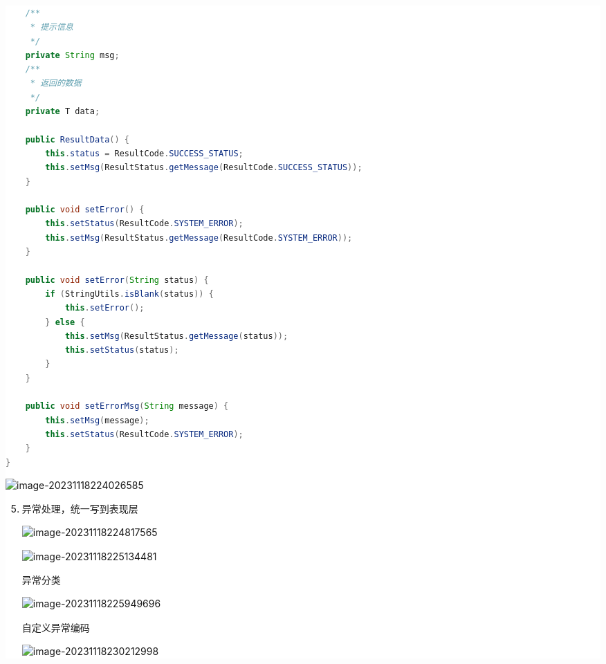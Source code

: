    ```java
       /**
        * 提示信息
        */
       private String msg;
       /**
        * 返回的数据
        */
       private T data;
   
       public ResultData() {
           this.status = ResultCode.SUCCESS_STATUS;
           this.setMsg(ResultStatus.getMessage(ResultCode.SUCCESS_STATUS));
       }
   
       public void setError() {
           this.setStatus(ResultCode.SYSTEM_ERROR);
           this.setMsg(ResultStatus.getMessage(ResultCode.SYSTEM_ERROR));
       }
   
       public void setError(String status) {
           if (StringUtils.isBlank(status)) {
               this.setError();
           } else {
               this.setMsg(ResultStatus.getMessage(status));
               this.setStatus(status);
           }
       }
   
       public void setErrorMsg(String message) {
           this.setMsg(message);
           this.setStatus(ResultCode.SYSTEM_ERROR);
       }
   }
   
   ```

   ![image-20231118224026585](https://cdn.jsdelivr.net/gh/ddyycc123/imageloader@main/image-20231118224026585.png)

5. 异常处理，统一写到表现层

   ![image-20231118224817565](https://cdn.jsdelivr.net/gh/ddyycc123/imageloader@main/image-20231118224817565.png)

   ![image-20231118225134481](https://cdn.jsdelivr.net/gh/ddyycc123/imageloader@main/image-20231118225134481.png)

   异常分类

   ![image-20231118225949696](https://cdn.jsdelivr.net/gh/ddyycc123/imageloader@main/image-20231118225949696.png)

   自定义异常编码

   ![image-20231118230212998](https://cdn.jsdelivr.net/gh/ddyycc123/imageloader@main/image-20231118230212998.png)

